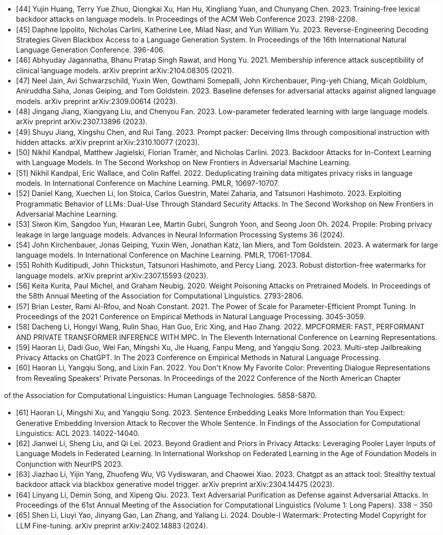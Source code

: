 - [44] Yujin Huang, Terry Yue Zhuo, Qiongkai Xu, Han Hu, Xingliang Yuan, and Chunyang Chen. 2023. Training-free lexical backdoor attacks on language models. In Proceedings of the ACM Web Conference 2023. 2198-2208.
- [45] Daphne Ippolito, Nicholas Carlini, Katherine Lee, Milad Nasr, and Yun William Yu. 2023. Reverse-Engineering Decoding Strategies Given Blackbox Access to a Language Generation System. In Proceedings of the 16th International Natural Language Generation Conference. 396-406.
- [46] Abhyuday Jagannatha, Bhanu Pratap Singh Rawat, and Hong Yu. 2021. Membership inference attack susceptibility of clinical language models. arXiv preprint arXiv:2104.08305 (2021).
- [47] Neel Jain, Avi Schwarzschild, Yuxin Wen, Gowthami Somepalli, John Kirchenbauer, Ping-yeh Chiang, Micah Goldblum, Aniruddha Saha, Jonas Geiping, and Tom Goldstein. 2023. Baseline defenses for adversarial attacks against aligned language models. arXiv preprint arXiv:2309.00614 (2023).
- [48] Jingang Jiang, Xiangyang Liu, and Chenyou Fan. 2023. Low-parameter federated learning with large language models. arXiv preprint arXiv:2307.13896 (2023).
- [49] Shuyu Jiang, Xingshu Chen, and Rui Tang. 2023. Prompt packer: Deceiving Ilms through compositional instruction with hidden attacks. arXiv preprint arXiv:2310.10077 (2023).
- [50] Nikhil Kandpal, Matthew Jagielski, Florian Tramèr, and Nicholas Carlini. 2023. Backdoor Attacks for In-Context Learning with Language Models. In The Second Workshop on New Frontiers in Adversarial Machine Learning.
- [51] Nikhil Kandpal, Eric Wallace, and Colin Raffel. 2022. Deduplicating training data mitigates privacy risks in language models. In International Conference on Machine Learning. PMLR, 10697-10707.
- [52] Daniel Kang, Xuechen Li, Ion Stoica, Carlos Guestrin, Matei Zaharia, and Tatsunori Hashimoto. 2023. Exploiting Programmatic Behavior of LLMs: Dual-Use Through Standard Security Attacks. In The Second Workshop on New Frontiers in Adversarial Machine Learning.
- [53] Siwon Kim, Sangdoo Yun, Hwaran Lee, Martin Gubri, Sungroh Yoon, and Seong Joon Oh. 2024. Propile: Probing privacy leakage in large language models. Advances in Neural Information Processing Systems 36 (2024).
- [54] John Kirchenbauer, Jonas Geiping, Yuxin Wen, Jonathan Katz, Ian Miers, and Tom Goldstein. 2023. A watermark for large language models. In International Conference on Machine Learning. PMLR, 17061-17084.
- [55] Rohith Kuditipudi, John Thickstun, Tatsunori Hashimoto, and Percy Liang. 2023. Robust distortion-free watermarks for language models. arXiv preprint arXiv:2307.15593 (2023).
- [56] Keita Kurita, Paul Michel, and Graham Neubig. 2020. Weight Poisoning Attacks on Pretrained Models. In Proceedings of the 58th Annual Meeting of the Association for Computational Linguistics. 2793-2806.
- [57] Brian Lester, Rami Al-Rfou, and Noah Constant. 2021. The Power of Scale for Parameter-Efficient Prompt Tuning. In Proceedings of the 2021 Conference on Empirical Methods in Natural Language Processing. 3045-3059.
- [58] Dacheng Li, Hongyi Wang, Rulin Shao, Han Guo, Eric Xing, and Hao Zhang. 2022. MPCFORMER: FAST, PERFORMANT AND PRIVATE TRANSFORMER INFERENCE WITH MPC. In The Eleventh International Conference on Learning Representations.
- [59] Haoran Li, Dadi Guo, Wei Fan, Mingshi Xu, Jie Huang, Fanpu Meng, and Yangqiu Song. 2023. Multi-step Jailbreaking Privacy Attacks on ChatGPT. In The 2023 Conference on Empirical Methods in Natural Language Processing.
- [60] Haoran Li, Yangqiu Song, and Lixin Fan. 2022. You Don't Know My Favorite Color: Preventing Dialogue Representations from Revealing Speakers' Private Personas. In Proceedings of the 2022 Conference of the North American Chapter

of the Association for Computational Linguistics: Human Language Technologies. 5858-5870.

- [61] Haoran Li, Mingshi Xu, and Yangqiu Song. 2023. Sentence Embedding Leaks More Information than You Expect: Generative Embedding Inversion Attack to Recover the Whole Sentence. In Findings of the Association for Computational Linguistics: ACL 2023. 14022-14040.
- [62] Jianwei Li, Sheng Liu, and Qi Lei. 2023. Beyond Gradient and Priors in Privacy Attacks: Leveraging Pooler Layer Inputs of Language Models in Federated Learning. In International Workshop on Federated Learning in the Age of Foundation Models in Conjunction with NeurIPS 2023.
- [63] Jiazhao Li, Yijin Yang, Zhuofeng Wu, VG Vydiswaran, and Chaowei Xiao. 2023. Chatgpt as an attack tool: Stealthy textual backdoor attack via blackbox generative model trigger. arXiv preprint arXiv:2304.14475 (2023).
- [64] Linyang Li, Demin Song, and Xipeng Qiu. 2023. Text Adversarial Purification as Defense against Adversarial Attacks. In Proceedings of the 61st Annual Meeting of the Association for Computational Linguistics (Volume 1: Long Papers).  $338 - 350$
- [65] Shen Li, Liuyi Yao, Jinyang Gao, Lan Zhang, and Yaliang Li. 2024. Double-I Watermark: Protecting Model Copyright for LLM Fine-tuning. arXiv preprint arXiv:2402.14883 (2024).
